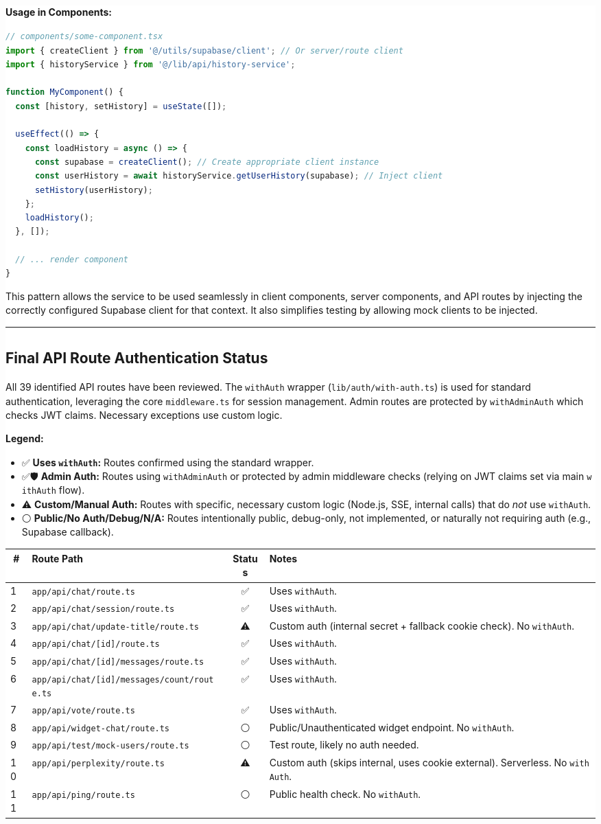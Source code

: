 **Usage in Components:**

```typescript
// components/some-component.tsx
import { createClient } from '@/utils/supabase/client'; // Or server/route client
import { historyService } from '@/lib/api/history-service';

function MyComponent() {
  const [history, setHistory] = useState([]);

  useEffect(() => {
    const loadHistory = async () => {
      const supabase = createClient(); // Create appropriate client instance
      const userHistory = await historyService.getUserHistory(supabase); // Inject client
      setHistory(userHistory);
    };
    loadHistory();
  }, []);

  // ... render component
}
```

This pattern allows the service to be used seamlessly in client components, server components, and API routes by injecting the correctly configured Supabase client for that context. It also simplifies testing by allowing mock clients to be injected.

---

## Final API Route Authentication Status

All 39 identified API routes have been reviewed. The `withAuth` wrapper (`lib/auth/with-auth.ts`) is used for standard authentication, leveraging the core `middleware.ts` for session management. Admin routes are protected by `withAdminAuth` which checks JWT claims. Necessary exceptions use custom logic.

**Legend:**

*   ✅ **Uses `withAuth`:** Routes confirmed using the standard wrapper.
*   ✅🛡️ **Admin Auth:** Routes using `withAdminAuth` or protected by admin middleware checks (relying on JWT claims set via main `withAuth` flow).
*   ⚠️ **Custom/Manual Auth:** Routes with specific, necessary custom logic (Node.js, SSE, internal calls) that do *not* use `withAuth`.
*   ⚪️ **Public/No Auth/Debug/N/A:** Routes intentionally public, debug-only, not implemented, or naturally not requiring auth (e.g., Supabase callback).

| #  | Route Path                                    | Status | Notes                                                                    |
| -- | :-------------------------------------------- | :----: | :----------------------------------------------------------------------- |
| 1  | `app/api/chat/route.ts`                       |   ✅   | Uses `withAuth`.                                                         |
| 2  | `app/api/chat/session/route.ts`               |   ✅   | Uses `withAuth`.                                                         |
| 3  | `app/api/chat/update-title/route.ts`          |   ⚠️   | Custom auth (internal secret + fallback cookie check). No `withAuth`.    |
| 4  | `app/api/chat/[id]/route.ts`                  |   ✅   | Uses `withAuth`.                                                         |
| 5  | `app/api/chat/[id]/messages/route.ts`         |   ✅   | Uses `withAuth`.                                                         |
| 6  | `app/api/chat/[id]/messages/count/route.ts`   |   ✅   | Uses `withAuth`.                                                         |
| 7  | `app/api/vote/route.ts`                       |   ✅   | Uses `withAuth`.                                                         |
| 8  | `app/api/widget-chat/route.ts`                |   ⚪️   | Public/Unauthenticated widget endpoint. No `withAuth`.                   |
| 9  | `app/api/test/mock-users/route.ts`            |   ⚪️   | Test route, likely no auth needed.                                       |
| 10 | `app/api/perplexity/route.ts`                 |   ⚠️   | Custom auth (skips internal, uses cookie external). Serverless. No `withAuth`. |
| 11 | `app/api/ping/route.ts`                       |   ⚪️   | Public health check. No `withAuth`.                                      |